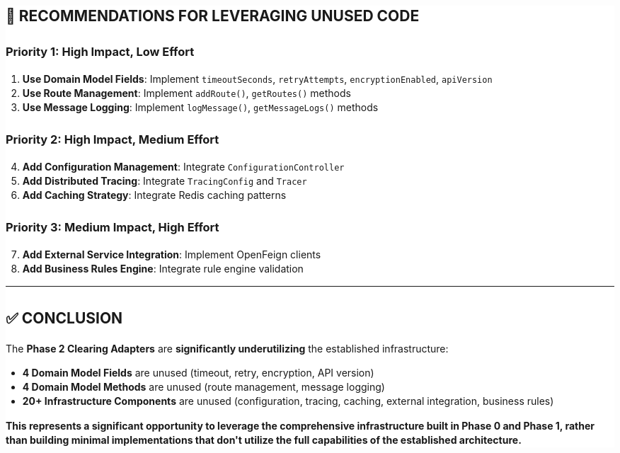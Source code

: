 
## 🚀 **RECOMMENDATIONS FOR LEVERAGING UNUSED CODE**

### **Priority 1: High Impact, Low Effort**
1. **Use Domain Model Fields**: Implement `timeoutSeconds`, `retryAttempts`, `encryptionEnabled`, `apiVersion`
2. **Use Route Management**: Implement `addRoute()`, `getRoutes()` methods
3. **Use Message Logging**: Implement `logMessage()`, `getMessageLogs()` methods

### **Priority 2: High Impact, Medium Effort**
4. **Add Configuration Management**: Integrate `ConfigurationController`
5. **Add Distributed Tracing**: Integrate `TracingConfig` and `Tracer`
6. **Add Caching Strategy**: Integrate Redis caching patterns

### **Priority 3: Medium Impact, High Effort**
7. **Add External Service Integration**: Implement OpenFeign clients
8. **Add Business Rules Engine**: Integrate rule engine validation

---

## ✅ **CONCLUSION**

The **Phase 2 Clearing Adapters** are **significantly underutilizing** the established infrastructure:

- **4 Domain Model Fields** are unused (timeout, retry, encryption, API version)
- **4 Domain Model Methods** are unused (route management, message logging)
- **20+ Infrastructure Components** are unused (configuration, tracing, caching, external integration, business rules)

**This represents a significant opportunity to leverage the comprehensive infrastructure built in Phase 0 and Phase 1, rather than building minimal implementations that don't utilize the full capabilities of the established architecture.**
